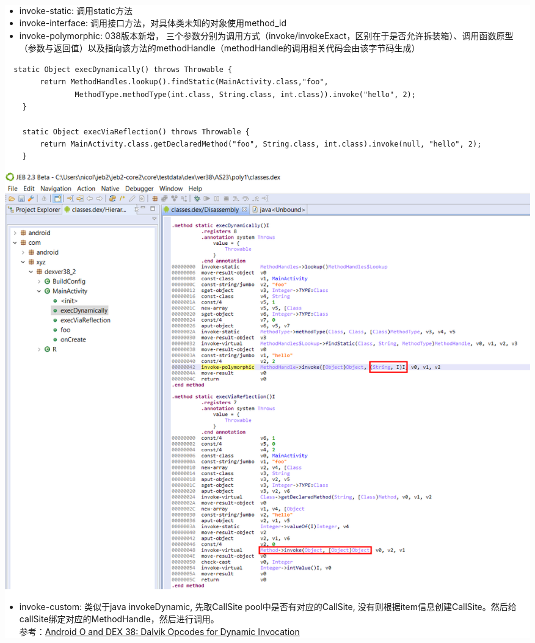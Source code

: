 - invoke-static: 调用static方法
- invoke-interface: 调用接口方法，对具体类未知的对象使用method_id
- invoke-polymorphic: 038版本新增， 三个参数分别为调用方式（invoke/invokeExact，区别在于是否允许拆装箱）、调用函数原型（参数与返回值）以及指向该方法的methodHandle（methodHandle的调用相关代码会由该字节码生成）
```
  static Object execDynamically() throws Throwable {
        return MethodHandles.lookup().findStatic(MainActivity.class,"foo",
                MethodType.methodType(int.class, String.class, int.class)).invoke("hello", 2);
    }

    static Object execViaReflection() throws Throwable {
        return MainActivity.class.getDeclaredMethod("foo", String.class, int.class).invoke(null, "hello", 2);
    }

```
![](img/734ea3b7ba0ea3221a03f0a09222136e.png)
- invoke-custom: 类似于java invokeDynamic, 先取CallSite pool中是否有对应的CallSite, 没有则根据item信息创建CallSite。然后给callSite绑定对应的MethodHandle，然后进行调用。\
参考：[Android O and DEX 38: Dalvik Opcodes for Dynamic Invocation](https://www.pnfsoftware.com/blog/android-o-and-dex-version-38-new-dalvik-opcodes-to-support-dynamic-invocation/)

